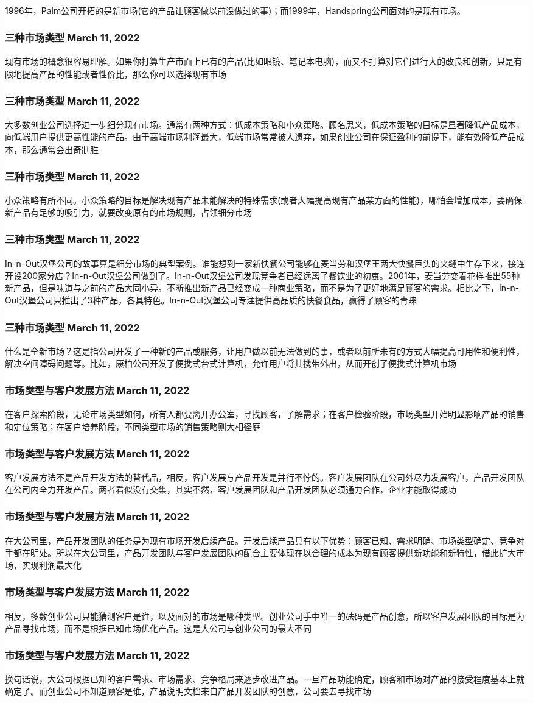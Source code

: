 1996年，Palm公司开拓的是新市场(它的产品让顾客做以前没做过的事)；而1999年，Handspring公司面对的是现有市场。


### 三种市场类型 March 11, 2022

现有市场的概念很容易理解。如果你打算生产市面上已有的产品(比如眼镜、笔记本电脑)，而又不打算对它们进行大的改良和创新，只是有限地提高产品的性能或者性价比，那么你可以选择现有市场


### 三种市场类型 March 11, 2022

大多数创业公司选择进一步细分现有市场。通常有两种方式：低成本策略和小众策略。顾名思义，低成本策略的目标是显著降低产品成本，向低端用户提供更高性能的产品。由于高端市场利润最大，低端市场常常被人遗弃，如果创业公司在保证盈利的前提下，能有效降低产品成本，那么通常会出奇制胜


### 三种市场类型 March 11, 2022

小众策略有所不同。小众策略的目标是解决现有产品未能解决的特殊需求(或者大幅提高现有产品某方面的性能)，哪怕会增加成本。要确保新产品有足够的吸引力，就要改变原有的市场规则，占领细分市场


### 三种市场类型 March 11, 2022

In-n-Out汉堡公司的故事算是细分市场的典型案例。谁能想到一家新快餐公司能够在麦当劳和汉堡王两大快餐巨头的夹缝中生存下来，接连开设200家分店？In-n-Out汉堡公司做到了。In-n-Out汉堡公司发现竞争者已经远离了餐饮业的初衷。2001年，麦当劳变着花样推出55种新产品，但是味道与之前的产品大同小异。不断推出新产品已经变成一种商业策略，而不是为了更好地满足顾客的需求。相比之下，In-n-Out汉堡公司只推出了3种产品，各具特色。In-n-Out汉堡公司专注提供高品质的快餐食品，赢得了顾客的青睐


### 三种市场类型 March 11, 2022

什么是全新市场？这是指公司开发了一种新的产品或服务，让用户做以前无法做到的事，或者以前所未有的方式大幅提高可用性和便利性，解决空间障碍问题等。比如，康柏公司开发了便携式台式计算机，允许用户将其携带外出，从而开创了便携式计算机市场


### 市场类型与客户发展方法 March 11, 2022

在客户探索阶段，无论市场类型如何，所有人都要离开办公室，寻找顾客，了解需求；在客户检验阶段，市场类型开始明显影响产品的销售和定位策略；在客户培养阶段，不同类型市场的销售策略则大相径庭


### 市场类型与客户发展方法 March 11, 2022

客户发展方法不是产品开发方法的替代品，相反，客户发展与产品开发是并行不悖的。客户发展团队在公司外尽力发展客户，产品开发团队在公司内全力开发产品。两者看似没有交集，其实不然，客户发展团队和产品开发团队必须通力合作，企业才能取得成功


### 市场类型与客户发展方法 March 11, 2022

在大公司里，产品开发团队的任务是为现有市场开发后续产品。开发后续产品具有以下优势：顾客已知、需求明确、市场类型确定、竞争对手都在明处。所以在大公司里，产品开发团队与客户发展团队的配合主要体现在以合理的成本为现有顾客提供新功能和新特性，借此扩大市场，实现利润最大化


### 市场类型与客户发展方法 March 11, 2022

相反，多数创业公司只能猜测客户是谁，以及面对的市场是哪种类型。创业公司手中唯一的砝码是产品创意，所以客户发展团队的目标是为产品寻找市场，而不是根据已知市场优化产品。这是大公司与创业公司的最大不同


### 市场类型与客户发展方法 March 11, 2022

换句话说，大公司根据已知的客户需求、市场需求、竞争格局来逐步改进产品。一旦产品功能确定，顾客和市场对产品的接受程度基本上就确定了。而创业公司不知道顾客是谁，产品说明文档来自产品开发团队的创意，公司要去寻找市场
